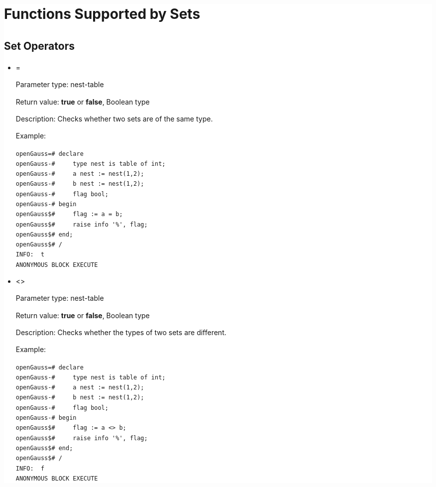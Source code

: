 # Functions Supported by Sets<a name="EN-US_TOPIC_0000001361706622"></a>

## Set Operators<a name="section423710350429"></a>

-   =

    Parameter type: nest-table

    Return value: **true** or **false**, Boolean type

    Description: Checks whether two sets are of the same type.

    Example:

    ```
    openGauss=# declare
    openGauss-#     type nest is table of int;
    openGauss-#     a nest := nest(1,2);
    openGauss-#     b nest := nest(1,2);
    openGauss-#     flag bool; 
    openGauss-# begin
    openGauss$#     flag := a = b;
    openGauss$#     raise info '%', flag;
    openGauss$# end;
    openGauss$# /
    INFO:  t
    ANONYMOUS BLOCK EXECUTE
    ```

-   <\>

    Parameter type: nest-table

    Return value: **true** or **false**, Boolean type

    Description: Checks whether the types of two sets are different.

    Example:

    ```
    openGauss=# declare
    openGauss-#     type nest is table of int;
    openGauss-#     a nest := nest(1,2);
    openGauss-#     b nest := nest(1,2);
    openGauss-#     flag bool; 
    openGauss-# begin
    openGauss$#     flag := a <> b;
    openGauss$#     raise info '%', flag;
    openGauss$# end;
    openGauss$# /
    INFO:  f
    ANONYMOUS BLOCK EXECUTE
    ```
